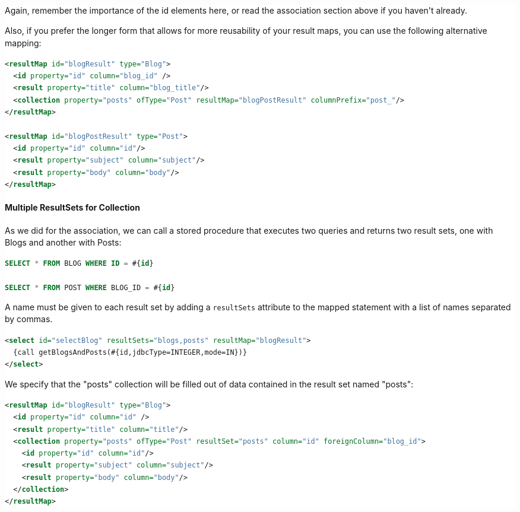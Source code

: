 Again, remember the importance of the id elements here, or read the association section above if you haven't already.

Also, if you prefer the longer form that allows for more reusability of your result maps, you can use the following
alternative mapping:

```xml
<resultMap id="blogResult" type="Blog">
  <id property="id" column="blog_id" />
  <result property="title" column="blog_title"/>
  <collection property="posts" ofType="Post" resultMap="blogPostResult" columnPrefix="post_"/>
</resultMap>

<resultMap id="blogPostResult" type="Post">
  <id property="id" column="id"/>
  <result property="subject" column="subject"/>
  <result property="body" column="body"/>
</resultMap>
```

#### Multiple ResultSets for Collection

As we did for the association, we can call a stored procedure that executes two queries and returns two result sets, one
with Blogs and another with Posts:

```sql
SELECT * FROM BLOG WHERE ID = #{id}

SELECT * FROM POST WHERE BLOG_ID = #{id}
```

A name must be given to each result set by adding a `resultSets` attribute to the mapped statement with a list of names
separated by commas.

```xml
<select id="selectBlog" resultSets="blogs,posts" resultMap="blogResult">
  {call getBlogsAndPosts(#{id,jdbcType=INTEGER,mode=IN})}
</select>
```

We specify that the "posts" collection will be filled out of data contained in the result set named "posts":

```xml
<resultMap id="blogResult" type="Blog">
  <id property="id" column="id" />
  <result property="title" column="title"/>
  <collection property="posts" ofType="Post" resultSet="posts" column="id" foreignColumn="blog_id">
    <id property="id" column="id"/>
    <result property="subject" column="subject"/>
    <result property="body" column="body"/>
  </collection>
</resultMap>
```
